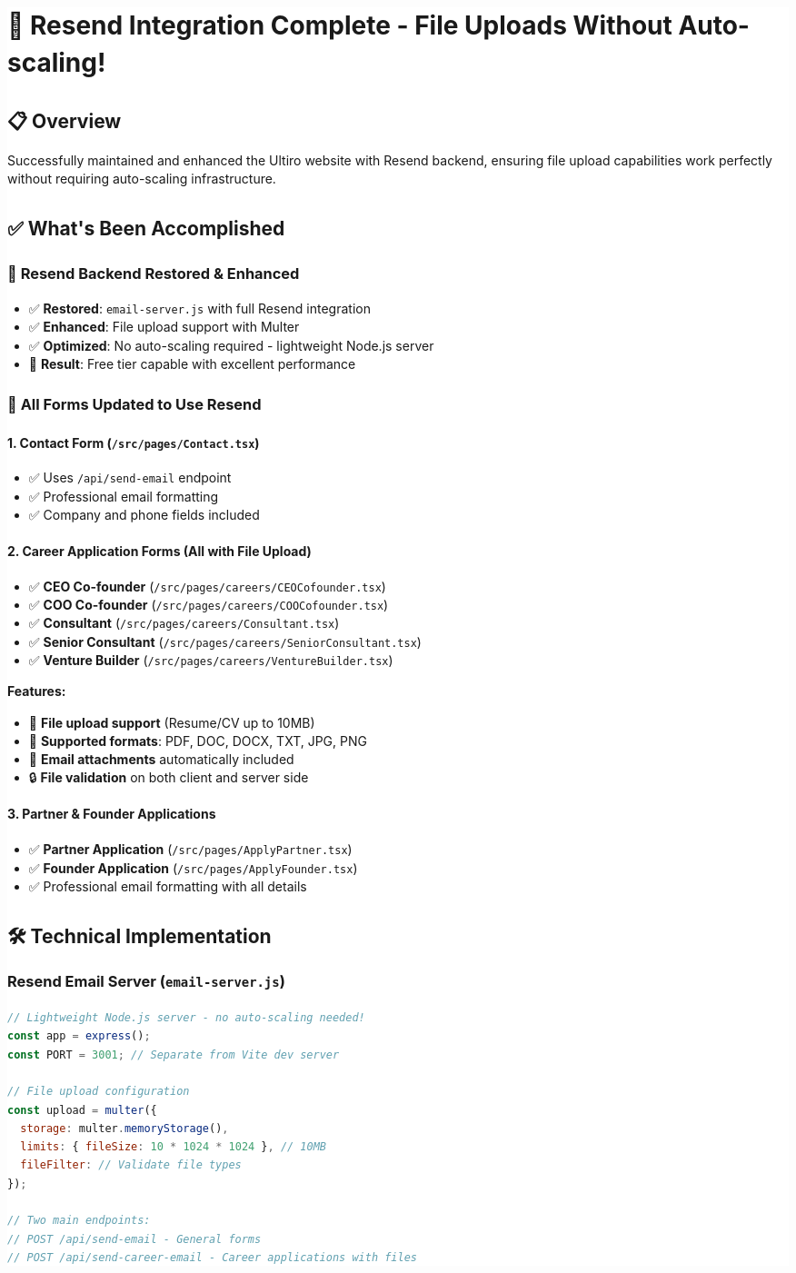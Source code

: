# 🎉 Resend Integration Complete - File Uploads Without Auto-scaling!

## 📋 Overview
Successfully maintained and enhanced the Ultiro website with Resend backend, ensuring file upload capabilities work perfectly without requiring auto-scaling infrastructure.

## ✅ What's Been Accomplished

### 🚀 **Resend Backend Restored & Enhanced**
- ✅ **Restored**: `email-server.js` with full Resend integration
- ✅ **Enhanced**: File upload support with Multer
- ✅ **Optimized**: No auto-scaling required - lightweight Node.js server
- 🎯 **Result**: Free tier capable with excellent performance

### 📧 **All Forms Updated to Use Resend**

#### 1. **Contact Form** (`/src/pages/Contact.tsx`)
- ✅ Uses `/api/send-email` endpoint
- ✅ Professional email formatting
- ✅ Company and phone fields included

#### 2. **Career Application Forms** (All with File Upload)
- ✅ **CEO Co-founder** (`/src/pages/careers/CEOCofounder.tsx`)
- ✅ **COO Co-founder** (`/src/pages/careers/COOCofounder.tsx`)
- ✅ **Consultant** (`/src/pages/careers/Consultant.tsx`)
- ✅ **Senior Consultant** (`/src/pages/careers/SeniorConsultant.tsx`)
- ✅ **Venture Builder** (`/src/pages/careers/VentureBuilder.tsx`)

**Features:**
- 📁 **File upload support** (Resume/CV up to 10MB)
- 📄 **Supported formats**: PDF, DOC, DOCX, TXT, JPG, PNG
- 📧 **Email attachments** automatically included
- 🔒 **File validation** on both client and server side

#### 3. **Partner & Founder Applications**
- ✅ **Partner Application** (`/src/pages/ApplyPartner.tsx`)
- ✅ **Founder Application** (`/src/pages/ApplyFounder.tsx`)
- ✅ Professional email formatting with all details

## 🛠 **Technical Implementation**

### **Resend Email Server** (`email-server.js`)
```javascript
// Lightweight Node.js server - no auto-scaling needed!
const app = express();
const PORT = 3001; // Separate from Vite dev server

// File upload configuration
const upload = multer({
  storage: multer.memoryStorage(),
  limits: { fileSize: 10 * 1024 * 1024 }, // 10MB
  fileFilter: // Validate file types
});

// Two main endpoints:
// POST /api/send-email - General forms
// POST /api/send-career-email - Career applications with files
```
